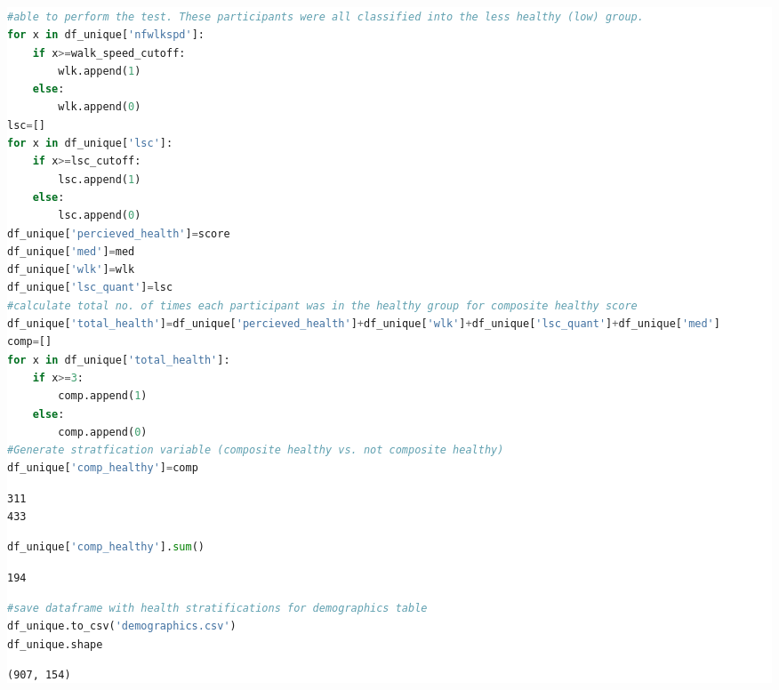 ```python
#able to perform the test. These participants were all classified into the less healthy (low) group.
for x in df_unique['nfwlkspd']:
    if x>=walk_speed_cutoff:
        wlk.append(1)
    else:
        wlk.append(0)
lsc=[]
for x in df_unique['lsc']:
    if x>=lsc_cutoff:
        lsc.append(1)
    else:
        lsc.append(0)
df_unique['percieved_health']=score
df_unique['med']=med
df_unique['wlk']=wlk
df_unique['lsc_quant']=lsc
#calculate total no. of times each participant was in the healthy group for composite healthy score
df_unique['total_health']=df_unique['percieved_health']+df_unique['wlk']+df_unique['lsc_quant']+df_unique['med']
comp=[]
for x in df_unique['total_health']:
    if x>=3:
        comp.append(1)
    else:
        comp.append(0)
#Generate stratfication variable (composite healthy vs. not composite healthy)
df_unique['comp_healthy']=comp
```

    311
    433



```python
df_unique['comp_healthy'].sum()
```




    194




```python
#save dataframe with health stratifications for demographics table
df_unique.to_csv('demographics.csv')
df_unique.shape
```




    (907, 154)

